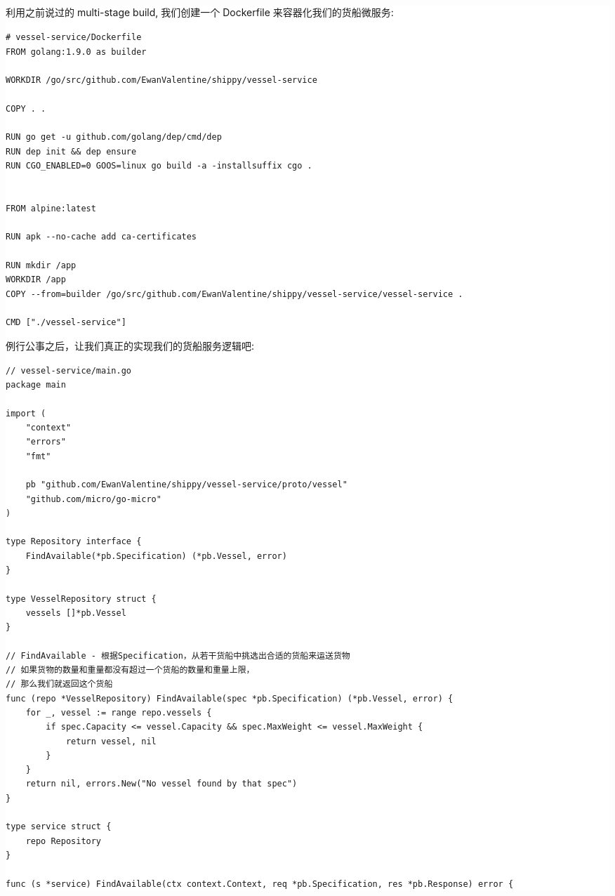 利用之前说过的 multi-stage build, 我们创建一个 Dockerfile 来容器化我们的货船微服务:
```
# vessel-service/Dockerfile
FROM golang:1.9.0 as builder

WORKDIR /go/src/github.com/EwanValentine/shippy/vessel-service

COPY . .

RUN go get -u github.com/golang/dep/cmd/dep
RUN dep init && dep ensure
RUN CGO_ENABLED=0 GOOS=linux go build -a -installsuffix cgo .


FROM alpine:latest

RUN apk --no-cache add ca-certificates

RUN mkdir /app
WORKDIR /app
COPY --from=builder /go/src/github.com/EwanValentine/shippy/vessel-service/vessel-service .

CMD ["./vessel-service"]
```
例行公事之后，让我们真正的实现我们的货船服务逻辑吧:
```
// vessel-service/main.go
package main

import (
	"context"
	"errors"
	"fmt"

	pb "github.com/EwanValentine/shippy/vessel-service/proto/vessel"
	"github.com/micro/go-micro"
)

type Repository interface {
	FindAvailable(*pb.Specification) (*pb.Vessel, error)
}

type VesselRepository struct {
	vessels []*pb.Vessel
}

// FindAvailable - 根据Specification，从若干货船中挑选出合适的货船来运送货物
// 如果货物的数量和重量都没有超过一个货船的数量和重量上限，
// 那么我们就返回这个货船
func (repo *VesselRepository) FindAvailable(spec *pb.Specification) (*pb.Vessel, error) {
	for _, vessel := range repo.vessels {
		if spec.Capacity <= vessel.Capacity && spec.MaxWeight <= vessel.MaxWeight {
			return vessel, nil
		}
	}
	return nil, errors.New("No vessel found by that spec")
}

type service struct {
	repo Repository
}

func (s *service) FindAvailable(ctx context.Context, req *pb.Specification, res *pb.Response) error {
```
